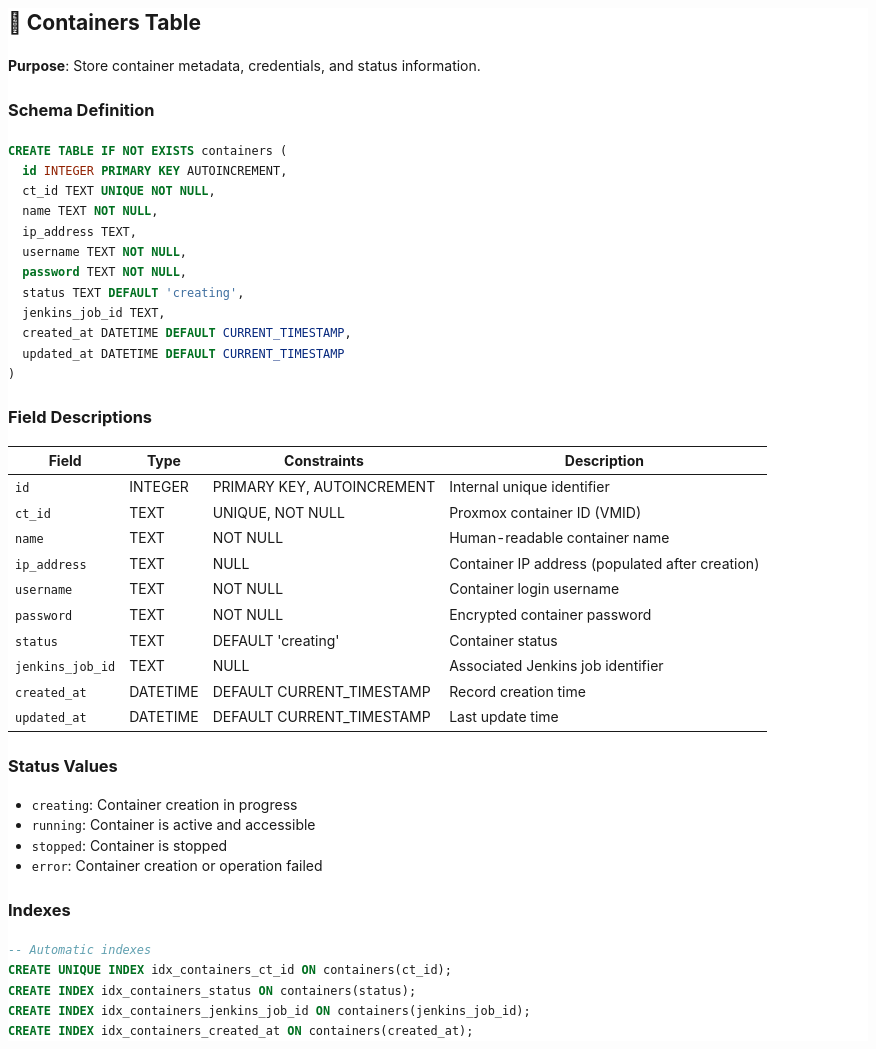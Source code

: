 ## 🐳 Containers Table

**Purpose**: Store container metadata, credentials, and status information.

### Schema Definition
```sql
CREATE TABLE IF NOT EXISTS containers (
  id INTEGER PRIMARY KEY AUTOINCREMENT,
  ct_id TEXT UNIQUE NOT NULL,
  name TEXT NOT NULL,
  ip_address TEXT,
  username TEXT NOT NULL,
  password TEXT NOT NULL,
  status TEXT DEFAULT 'creating',
  jenkins_job_id TEXT,
  created_at DATETIME DEFAULT CURRENT_TIMESTAMP,
  updated_at DATETIME DEFAULT CURRENT_TIMESTAMP
)
```

### Field Descriptions

| Field | Type | Constraints | Description |
|-------|------|-------------|-------------|
| `id` | INTEGER | PRIMARY KEY, AUTOINCREMENT | Internal unique identifier |
| `ct_id` | TEXT | UNIQUE, NOT NULL | Proxmox container ID (VMID) |
| `name` | TEXT | NOT NULL | Human-readable container name |
| `ip_address` | TEXT | NULL | Container IP address (populated after creation) |
| `username` | TEXT | NOT NULL | Container login username |
| `password` | TEXT | NOT NULL | Encrypted container password |
| `status` | TEXT | DEFAULT 'creating' | Container status |
| `jenkins_job_id` | TEXT | NULL | Associated Jenkins job identifier |
| `created_at` | DATETIME | DEFAULT CURRENT_TIMESTAMP | Record creation time |
| `updated_at` | DATETIME | DEFAULT CURRENT_TIMESTAMP | Last update time |

### Status Values
- `creating`: Container creation in progress
- `running`: Container is active and accessible
- `stopped`: Container is stopped
- `error`: Container creation or operation failed

### Indexes
```sql
-- Automatic indexes
CREATE UNIQUE INDEX idx_containers_ct_id ON containers(ct_id);
CREATE INDEX idx_containers_status ON containers(status);
CREATE INDEX idx_containers_jenkins_job_id ON containers(jenkins_job_id);
CREATE INDEX idx_containers_created_at ON containers(created_at);
```
